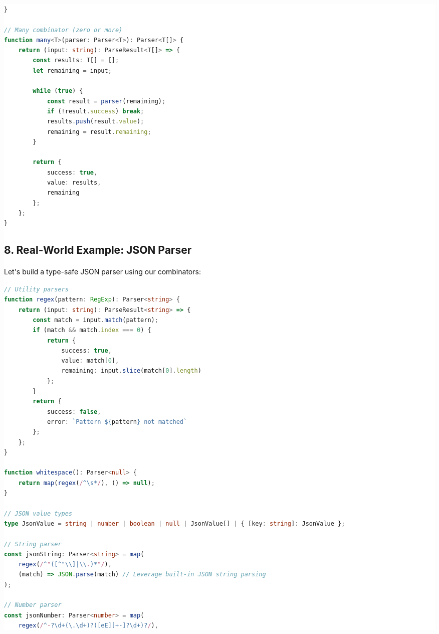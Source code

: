 ```typescript
}

// Many combinator (zero or more)
function many<T>(parser: Parser<T>): Parser<T[]> {
    return (input: string): ParseResult<T[]> => {
        const results: T[] = [];
        let remaining = input;
      
        while (true) {
            const result = parser(remaining);
            if (!result.success) break;
            results.push(result.value);
            remaining = result.remaining;
        }
      
        return {
            success: true,
            value: results,
            remaining
        };
    };
}
```

## 8. Real-World Example: JSON Parser

Let's build a type-safe JSON parser using our combinators:

```typescript
// Utility parsers
function regex(pattern: RegExp): Parser<string> {
    return (input: string): ParseResult<string> => {
        const match = input.match(pattern);
        if (match && match.index === 0) {
            return {
                success: true,
                value: match[0],
                remaining: input.slice(match[0].length)
            };
        }
        return {
            success: false,
            error: `Pattern ${pattern} not matched`
        };
    };
}

function whitespace(): Parser<null> {
    return map(regex(/^\s*/), () => null);
}

// JSON value types
type JsonValue = string | number | boolean | null | JsonValue[] | { [key: string]: JsonValue };

// String parser
const jsonString: Parser<string> = map(
    regex(/^"([^"\\]|\\.)*"/),
    (match) => JSON.parse(match) // Leverage built-in JSON string parsing
);

// Number parser
const jsonNumber: Parser<number> = map(
    regex(/^-?\d+(\.\d+)?([eE][+-]?\d+)?/),
```
